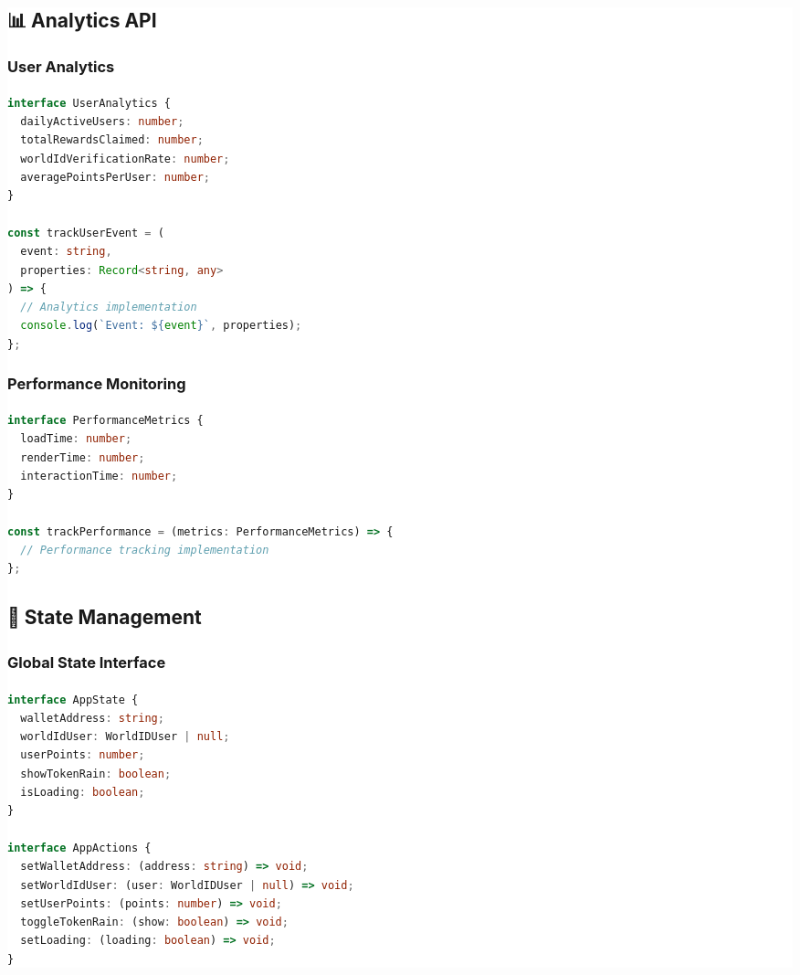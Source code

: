 ## 📊 Analytics API

### User Analytics
```typescript
interface UserAnalytics {
  dailyActiveUsers: number;
  totalRewardsClaimed: number;
  worldIdVerificationRate: number;
  averagePointsPerUser: number;
}

const trackUserEvent = (
  event: string,
  properties: Record<string, any>
) => {
  // Analytics implementation
  console.log(`Event: ${event}`, properties);
};
```

### Performance Monitoring
```typescript
interface PerformanceMetrics {
  loadTime: number;
  renderTime: number;
  interactionTime: number;
}

const trackPerformance = (metrics: PerformanceMetrics) => {
  // Performance tracking implementation
};
```

## 🔄 State Management

### Global State Interface
```typescript
interface AppState {
  walletAddress: string;
  worldIdUser: WorldIDUser | null;
  userPoints: number;
  showTokenRain: boolean;
  isLoading: boolean;
}

interface AppActions {
  setWalletAddress: (address: string) => void;
  setWorldIdUser: (user: WorldIDUser | null) => void;
  setUserPoints: (points: number) => void;
  toggleTokenRain: (show: boolean) => void;
  setLoading: (loading: boolean) => void;
}
```
